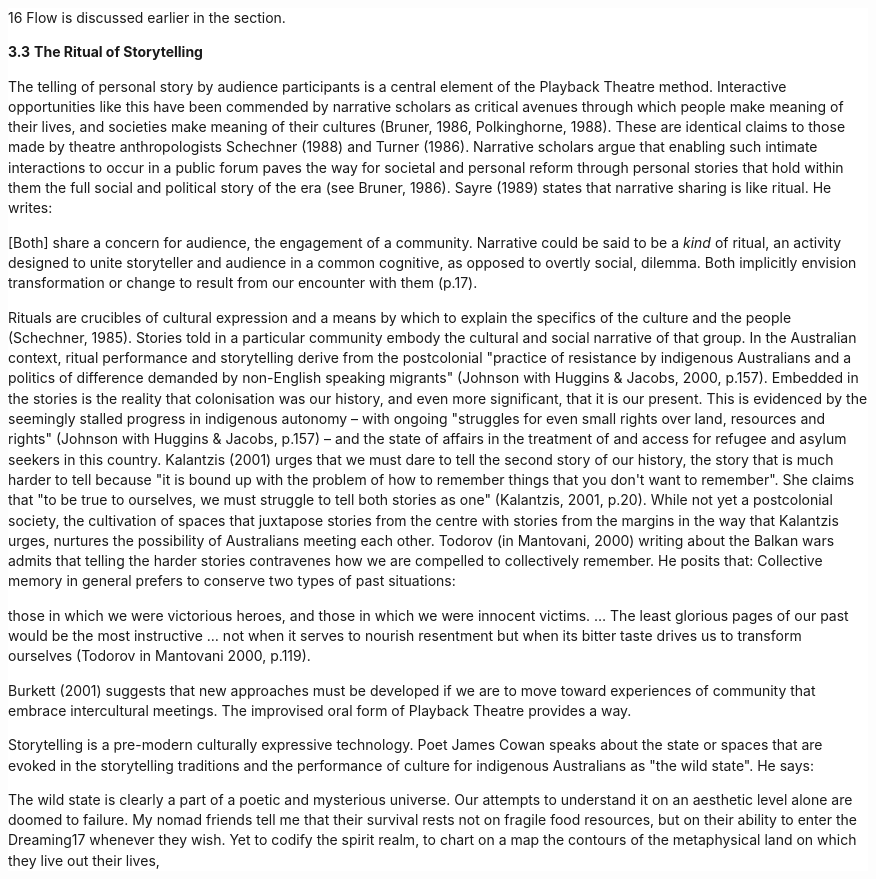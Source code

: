 16 Flow is discussed earlier in the section.

**3.3** **The Ritual of Storytelling**

The telling of personal story by audience participants is a central element of the Playback Theatre method. Interactive opportunities like this have been commended by narrative scholars as critical avenues through which people make meaning of their lives, and societies make meaning of their cultures (Bruner, 1986, Polkinghorne, 1988). These are identical claims to those made by theatre anthropologists Schechner (1988) and Turner (1986). Narrative scholars argue that enabling such intimate interactions to occur in a public forum paves the way for societal and personal reform through personal stories that hold within them the full social and political story of the era (see Bruner, 1986). Sayre (1989) states that narrative sharing is like ritual. He writes:

[Both] share a concern for audience, the engagement of a community. Narrative could be said to be a *kind* of ritual, an activity designed to unite storyteller and audience in a common cognitive, as opposed to overtly social, dilemma. Both implicitly envision transformation or change to result from our encounter with them (p.17).

Rituals are crucibles of cultural expression and a means by which to explain the specifics of the culture and the people (Schechner, 1985). Stories told in a particular community embody the cultural and social narrative of that group. In the Australian context, ritual performance and storytelling derive from the postcolonial "practice of resistance by indigenous Australians and a politics of difference demanded by non-English speaking migrants" (Johnson with Huggins & Jacobs, 2000, p.157). Embedded in the stories is the reality that colonisation was our history, and even more significant, that it is our present. This is evidenced by the seemingly stalled progress in indigenous autonomy – with ongoing "struggles for even small rights over land, resources and rights" (Johnson with Huggins & Jacobs, p.157) – and the state of affairs in the treatment of and access for refugee and asylum seekers in this country. Kalantzis (2001) urges that we must dare to tell the second story of our history, the story that is much harder to tell because "it is bound up with the problem of how to remember things that you don't want to remember". She claims that "to be true to ourselves, we must struggle to tell both stories as one" (Kalantzis, 2001, p.20). While not yet a postcolonial society, the cultivation of spaces that juxtapose stories from the centre with stories from the margins in the way that Kalantzis urges, nurtures the possibility of Australians meeting each other. Todorov (in Mantovani, 2000) writing about the Balkan wars admits that telling the harder stories contravenes how we are compelled to collectively remember. He posits that: Collective memory in general prefers to conserve two types of past situations:

those in which we were victorious heroes, and those in which we were innocent victims. … The least glorious pages of our past would be the most instructive … not when it serves to nourish resentment but when its bitter taste drives us to transform ourselves (Todorov in Mantovani 2000, p.119).

Burkett (2001) suggests that new approaches must be developed if we are to move toward experiences of community that embrace intercultural meetings. The improvised oral form of Playback Theatre provides a way.

Storytelling is a pre-modern culturally expressive technology. Poet James Cowan speaks about the state or spaces that are evoked in the storytelling traditions and the performance of culture for indigenous Australians as "the wild state". He says:

The wild state is clearly a part of a poetic and mysterious universe. Our attempts to understand it on an aesthetic level alone are doomed to failure. My nomad friends tell me that their survival rests not on fragile food resources, but on their ability to enter the Dreaming17 whenever they wish. Yet to codify the spirit realm, to chart on a map the contours of the metaphysical land on which they live out their lives,
